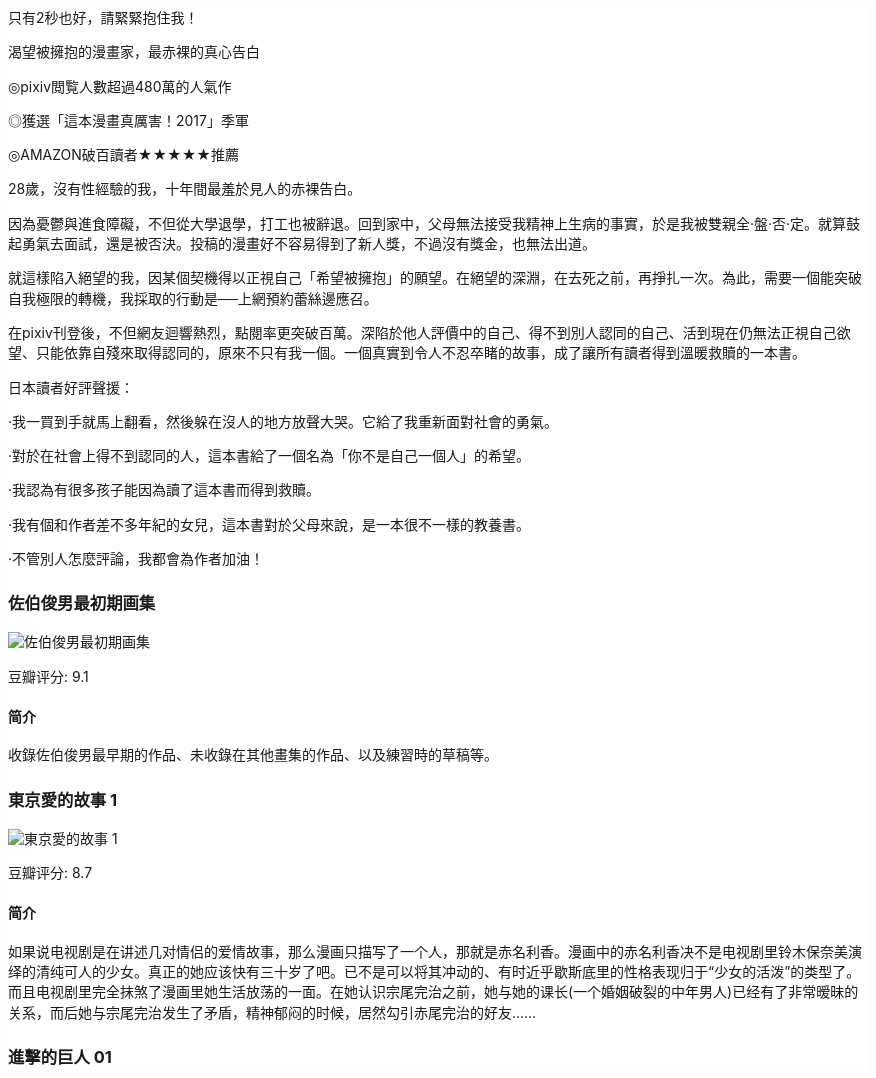 只有2秒也好，請緊緊抱住我！

渴望被擁抱的漫畫家，最赤裸的真心告白

◎pixiv閲覧人數超過480萬的人氣作

◎獲選「這本漫畫真厲害！2017」季軍

◎AMAZON破百讀者★★★★★推薦

28歲，沒有性經驗的我，十年間最羞於見人的赤裸告白。

因為憂鬱與進食障礙，不但從大學退學，打工也被辭退。回到家中，父母無法接受我精神上生病的事實，於是我被雙親全‧盤‧否‧定。就算鼓起勇氣去面試，還是被否決。投稿的漫畫好不容易得到了新人獎，不過沒有獎金，也無法出道。

就這樣陷入絕望的我，因某個契機得以正視自己「希望被擁抱」的願望。在絕望的深淵，在去死之前，再掙扎一次。為此，需要一個能突破自我極限的轉機，我採取的行動是──上網預約蕾絲邊應召。

在pixiv刊登後，不但網友迴響熱烈，點閱率更突破百萬。深陷於他人評價中的自己、得不到別人認同的自己、活到現在仍無法正視自己欲望、只能依靠自殘來取得認同的，原來不只有我一個。一個真實到令人不忍卒睹的故事，成了讓所有讀者得到溫暖救贖的一本書。

日本讀者好評聲援：

‧我一買到手就馬上翻看，然後躲在沒人的地方放聲大哭。它給了我重新面對社會的勇氣。

‧對於在社會上得不到認同的人，這本書給了一個名為「你不是自己一個人」的希望。

‧我認為有很多孩子能因為讀了這本書而得到救贖。

‧我有個和作者差不多年紀的女兒，這本書對於父母來說，是一本很不一樣的教養書。

‧不管別人怎麼評論，我都會為作者加油！



### 佐伯俊男最初期画集

![佐伯俊男最初期画集](https://img1.doubanio.com/view/subject/l/public/s2928007.jpg)

豆瓣评分: 9.1

#### 简介

收錄佐伯俊男最早期的作品、未收錄在其他畫集的作品、以及練習時的草稿等。



### 東京愛的故事 1

![東京愛的故事 1](https://img1.doubanio.com/view/subject/l/public/s26653658.jpg)

豆瓣评分: 8.7

#### 简介

如果说电视剧是在讲述几对情侣的爱情故事，那么漫画只描写了一个人，那就是赤名利香。漫画中的赤名利香决不是电视剧里铃木保奈美演绎的清纯可人的少女。真正的她应该快有三十岁了吧。已不是可以将其冲动的、有时近乎歇斯底里的性格表现归于“少女的活泼”的类型了。而且电视剧里完全抹煞了漫画里她生活放荡的一面。在她认识宗尾完治之前，她与她的课长(一个婚姻破裂的中年男人)已经有了非常暧昧的关系，而后她与宗尾完治发生了矛盾，精神郁闷的时候，居然勾引赤尾完治的好友……



### 進擊的巨人 01
